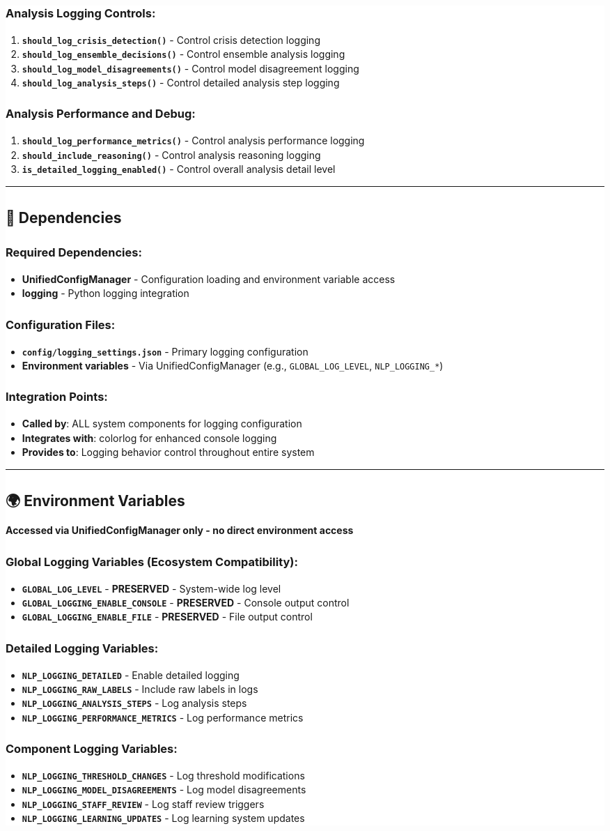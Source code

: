 ### **Analysis Logging Controls:**
1. **`should_log_crisis_detection()`** - Control crisis detection logging
2. **`should_log_ensemble_decisions()`** - Control ensemble analysis logging
3. **`should_log_model_disagreements()`** - Control model disagreement logging
4. **`should_log_analysis_steps()`** - Control detailed analysis step logging

### **Analysis Performance and Debug:**
1. **`should_log_performance_metrics()`** - Control analysis performance logging
2. **`should_include_reasoning()`** - Control analysis reasoning logging
3. **`is_detailed_logging_enabled()`** - Control overall analysis detail level

---

## 🔗 **Dependencies**

### **Required Dependencies:**
- **UnifiedConfigManager** - Configuration loading and environment variable access
- **logging** - Python logging integration

### **Configuration Files:**
- **`config/logging_settings.json`** - Primary logging configuration
- **Environment variables** - Via UnifiedConfigManager (e.g., `GLOBAL_LOG_LEVEL`, `NLP_LOGGING_*`)

### **Integration Points:**
- **Called by**: ALL system components for logging configuration
- **Integrates with**: colorlog for enhanced console logging
- **Provides to**: Logging behavior control throughout entire system

---

## 🌍 **Environment Variables**

**Accessed via UnifiedConfigManager only - no direct environment access**

### **Global Logging Variables (Ecosystem Compatibility):**
- **`GLOBAL_LOG_LEVEL`** - **PRESERVED** - System-wide log level
- **`GLOBAL_LOGGING_ENABLE_CONSOLE`** - **PRESERVED** - Console output control
- **`GLOBAL_LOGGING_ENABLE_FILE`** - **PRESERVED** - File output control

### **Detailed Logging Variables:**
- **`NLP_LOGGING_DETAILED`** - Enable detailed logging
- **`NLP_LOGGING_RAW_LABELS`** - Include raw labels in logs
- **`NLP_LOGGING_ANALYSIS_STEPS`** - Log analysis steps
- **`NLP_LOGGING_PERFORMANCE_METRICS`** - Log performance metrics

### **Component Logging Variables:**
- **`NLP_LOGGING_THRESHOLD_CHANGES`** - Log threshold modifications
- **`NLP_LOGGING_MODEL_DISAGREEMENTS`** - Log model disagreements
- **`NLP_LOGGING_STAFF_REVIEW`** - Log staff review triggers
- **`NLP_LOGGING_LEARNING_UPDATES`** - Log learning system updates
